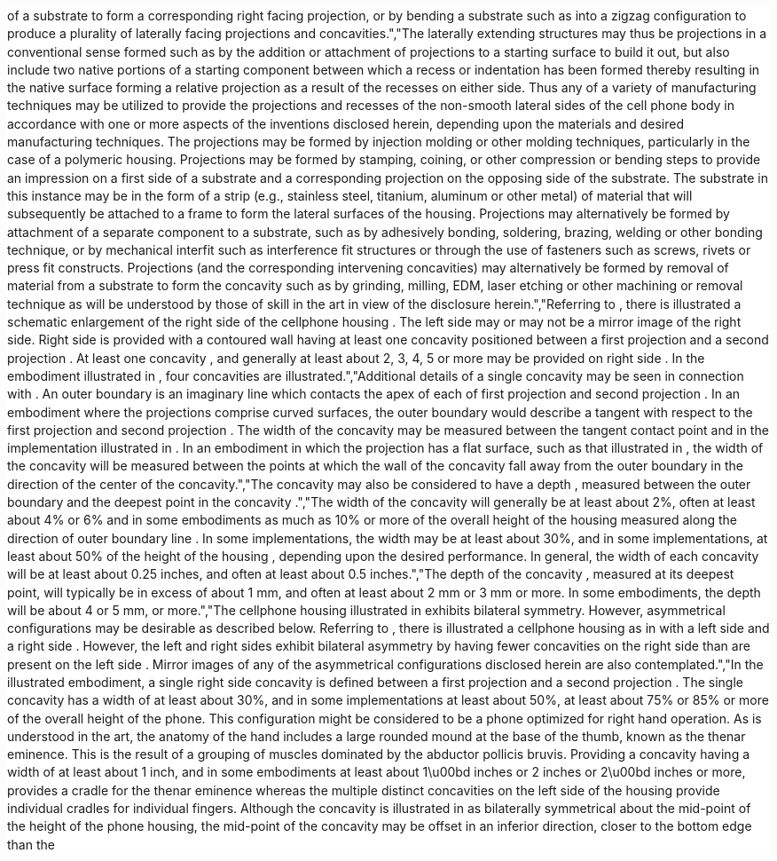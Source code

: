 of a substrate to form a corresponding right facing projection, or by bending a substrate such as into a zigzag configuration to produce a plurality of laterally facing projections and concavities.","The laterally extending structures may thus be projections in a conventional sense formed such as by the addition or attachment of projections to a starting surface to build it out, but also include two native portions of a starting component between which a recess or indentation has been formed thereby resulting in the native surface forming a relative projection as a result of the recesses on either side. Thus any of a variety of manufacturing techniques may be utilized to provide the projections and recesses of the non-smooth lateral sides of the cell phone body in accordance with one or more aspects of the inventions disclosed herein, depending upon the materials and desired manufacturing techniques. The projections may be formed by injection molding or other molding techniques, particularly in the case of a polymeric housing. Projections may be formed by stamping, coining, or other compression or bending steps to provide an impression on a first side of a substrate and a corresponding projection on the opposing side of the substrate. The substrate in this instance may be in the form of a strip (e.g., stainless steel, titanium, aluminum or other metal) of material that will subsequently be attached to a frame to form the lateral surfaces of the housing. Projections may alternatively be formed by attachment of a separate component to a substrate, such as by adhesively bonding, soldering, brazing, welding or other bonding technique, or by mechanical interfit such as interference fit structures or through the use of fasteners such as screws, rivets or press fit constructs. Projections (and the corresponding intervening concavities) may alternatively be formed by removal of material from a substrate to form the concavity such as by grinding, milling, EDM, laser etching or other machining or removal technique as will be understood by those of skill in the art in view of the disclosure herein.","Referring to , there is illustrated a schematic enlargement of the right side  of the cellphone housing . The left side may or may not be a mirror image of the right side. Right side  is provided with a contoured wall  having at least one concavity  positioned between a first projection  and a second projection . At least one concavity , and generally at least about 2, 3, 4, 5 or more may be provided on right side . In the embodiment illustrated in , four concavities  are illustrated.","Additional details of a single concavity  may be seen in connection with . An outer boundary  is an imaginary line which contacts the apex of each of first projection  and second projection . In an embodiment where the projections comprise curved surfaces, the outer boundary  would describe a tangent with respect to the first projection  and second projection . The width  of the concavity  may be measured between the tangent contact point  and  in the implementation illustrated in . In an embodiment in which the projection has a flat surface, such as that illustrated in , the width  of the concavity will be measured between the points at which the wall of the concavity fall away from the outer boundary  in the direction of the center of the concavity.","The concavity may also be considered to have a depth , measured between the outer boundary  and the deepest point in the concavity .","The width  of the concavity will generally be at least about 2%, often at least about 4% or 6% and in some embodiments as much as 10% or more of the overall height of the housing  measured along the direction of outer boundary line . In some implementations, the width  may be at least about 30%, and in some implementations, at least about 50% of the height of the housing , depending upon the desired performance. In general, the width  of each concavity  will be at least about 0.25 inches, and often at least about 0.5 inches.","The depth  of the concavity , measured at its deepest point, will typically be in excess of about 1 mm, and often at least about 2 mm or 3 mm or more. In some embodiments, the depth  will be about 4 or 5 mm, or more.","The cellphone housing illustrated in  exhibits bilateral symmetry. However, asymmetrical configurations may be desirable as described below. Referring to , there is illustrated a cellphone housing as in  with a left side  and a right side . However, the left and right sides exhibit bilateral asymmetry by having fewer concavities  on the right side than are present on the left side . Mirror images of any of the asymmetrical configurations disclosed herein are also contemplated.","In the illustrated embodiment, a single right side concavity  is defined between a first projection  and a second projection . The single concavity  has a width  of at least about 30%, and in some implementations at least about 50%, at least about 75% or 85% or more of the overall height of the phone. This configuration might be considered to be a phone optimized for right hand operation. As is understood in the art, the anatomy of the hand includes a large rounded mound at the base of the thumb, known as the thenar eminence. This is the result of a grouping of muscles dominated by the abductor pollicis bruvis. Providing a concavity  having a width of at least about 1 inch, and in some embodiments at least about 1\u00bd inches or 2 inches or 2\u00bd inches or more, provides a cradle for the thenar eminence whereas the multiple distinct concavities  on the left side  of the housing provide individual cradles for individual fingers. Although the concavity  is illustrated in  as bilaterally symmetrical about the mid-point of the height of the phone housing, the mid-point of the concavity  may be offset in an inferior direction, closer to the bottom edge  than the